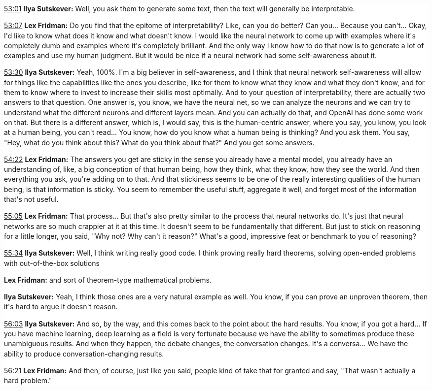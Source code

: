 [53:01](https://youtu.be/13CZPWmke6A?t=3181)
**Ilya Sutskever:** Well, you ask them to generate some text, then the text will generally be interpretable.

[53:07](https://youtu.be/13CZPWmke6A?t=3187)
**Lex Fridman:** Do you find that the epitome of interpretability? Like, can you do better? Can you... Because you can't... Okay, I'd like to know what does it know and what doesn't know. I would like the neural network to come up with examples where it's completely dumb and examples where it's completely brilliant. And the only way I know how to do that now is to generate a lot of examples and use my human judgment. But it would be nice if a neural network had some self-awareness about it.

[53:30](https://youtu.be/13CZPWmke6A?t=3210)
**Ilya Sutskever:** Yeah, 100%. I'm a big believer in self-awareness, and I think that neural network self-awareness will allow for things like the capabilities like the ones you describe, like for them to know what they know and what they don't know, and for them to know where to invest to increase their skills most optimally. And to your question of interpretability, there are actually two answers to that question. One answer is, you know, we have the neural net, so we can analyze the neurons and we can try to understand what the different neurons and different layers mean. And you can actually do that, and OpenAI has done some work on that. But there is a different answer, which is, I would say, this is the human-centric answer, where you say, you know, you look at a human being, you can't read... You know, how do you know what a human being is thinking? And you ask them. You say, "Hey, what do you think about this? What do you think about that?" And you get some answers.

[54:22](https://youtu.be/13CZPWmke6A?t=3262)
**Lex Fridman:** The answers you get are sticky in the sense you already have a mental model, you already have an understanding of, like, a big conception of that human being, how they think, what they know, how they see the world. And then everything you ask, you're adding on to that. And that stickiness seems to be one of the really interesting qualities of the human being, is that information is sticky. You seem to remember the useful stuff, aggregate it well, and forget most of the information that's not useful.

[55:05](https://youtu.be/13CZPWmke6A?t=3305)
**Lex Fridman:** That process... But that's also pretty similar to the process that neural networks do. It's just that neural networks are so much crappier at it at this time. It doesn't seem to be fundamentally that different. But just to stick on reasoning for a little longer, you said, "Why not? Why can't it reason?" What's a good, impressive feat or benchmark to you of reasoning?

[55:34](https://youtu.be/13CZPWmke6A?t=3334)
**Ilya Sutskever:** Well, I think writing really good code. I think proving really hard theorems, solving open-ended problems with out-of-the-box solutions

**Lex Fridman:** and sort of theorem-type mathematical problems. 

**Ilya Sutskever:** Yeah, I think those ones are a very natural example as well. You know, if you can prove an unproven theorem, then it's hard to argue it doesn't reason.

[56:03](https://youtu.be/13CZPWmke6A?t=3363)
**Ilya Sutskever:** And so, by the way, and this comes back to the point about the hard results. You know, if you got a hard... If you have machine learning, deep learning as a field is very fortunate because we have the ability to sometimes produce these unambiguous results. And when they happen, the debate changes, the conversation changes. It's a conversa... We have the ability to produce conversation-changing results.

[56:21](https://youtu.be/13CZPWmke6A?t=3381)
**Lex Fridman:** And then, of course, just like you said, people kind of take that for granted and say, "That wasn't actually a hard problem." 
